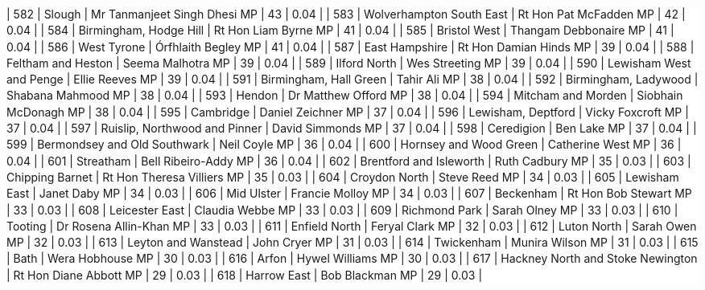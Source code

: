 | 582 | Slough | Mr Tanmanjeet Singh Dhesi MP | 43 | 0.04 |
| 583 | Wolverhampton South East | Rt Hon Pat McFadden MP | 42 | 0.04 |
| 584 | Birmingham, Hodge Hill | Rt Hon Liam Byrne MP | 41 | 0.04 |
| 585 | Bristol West | Thangam Debbonaire MP | 41 | 0.04 |
| 586 | West Tyrone | Órfhlaith Begley MP | 41 | 0.04 |
| 587 | East Hampshire | Rt Hon Damian Hinds MP | 39 | 0.04 |
| 588 | Feltham and Heston | Seema Malhotra MP | 39 | 0.04 |
| 589 | Ilford North | Wes Streeting MP | 39 | 0.04 |
| 590 | Lewisham West and Penge | Ellie Reeves MP | 39 | 0.04 |
| 591 | Birmingham, Hall Green | Tahir Ali MP | 38 | 0.04 |
| 592 | Birmingham, Ladywood | Shabana Mahmood MP | 38 | 0.04 |
| 593 | Hendon | Dr Matthew Offord MP | 38 | 0.04 |
| 594 | Mitcham and Morden | Siobhain McDonagh MP | 38 | 0.04 |
| 595 | Cambridge | Daniel Zeichner MP | 37 | 0.04 |
| 596 | Lewisham, Deptford | Vicky Foxcroft MP | 37 | 0.04 |
| 597 | Ruislip, Northwood and Pinner | David Simmonds MP | 37 | 0.04 |
| 598 | Ceredigion | Ben Lake MP | 37 | 0.04 |
| 599 | Bermondsey and Old Southwark | Neil Coyle MP | 36 | 0.04 |
| 600 | Hornsey and Wood Green | Catherine West MP | 36 | 0.04 |
| 601 | Streatham | Bell Ribeiro-Addy MP | 36 | 0.04 |
| 602 | Brentford and Isleworth | Ruth Cadbury MP | 35 | 0.03 |
| 603 | Chipping Barnet | Rt Hon Theresa Villiers MP | 35 | 0.03 |
| 604 | Croydon North | Steve Reed MP | 34 | 0.03 |
| 605 | Lewisham East | Janet Daby MP | 34 | 0.03 |
| 606 | Mid Ulster | Francie Molloy MP | 34 | 0.03 |
| 607 | Beckenham | Rt Hon Bob Stewart MP | 33 | 0.03 |
| 608 | Leicester East | Claudia Webbe MP | 33 | 0.03 |
| 609 | Richmond Park | Sarah Olney MP | 33 | 0.03 |
| 610 | Tooting | Dr Rosena Allin-Khan MP | 33 | 0.03 |
| 611 | Enfield North | Feryal Clark MP | 32 | 0.03 |
| 612 | Luton North | Sarah Owen MP | 32 | 0.03 |
| 613 | Leyton and Wanstead | John Cryer MP | 31 | 0.03 |
| 614 | Twickenham | Munira Wilson MP | 31 | 0.03 |
| 615 | Bath | Wera Hobhouse MP | 30 | 0.03 |
| 616 | Arfon | Hywel Williams MP | 30 | 0.03 |
| 617 | Hackney North and Stoke Newington | Rt Hon Diane Abbott MP | 29 | 0.03 |
| 618 | Harrow East | Bob Blackman MP | 29 | 0.03 |